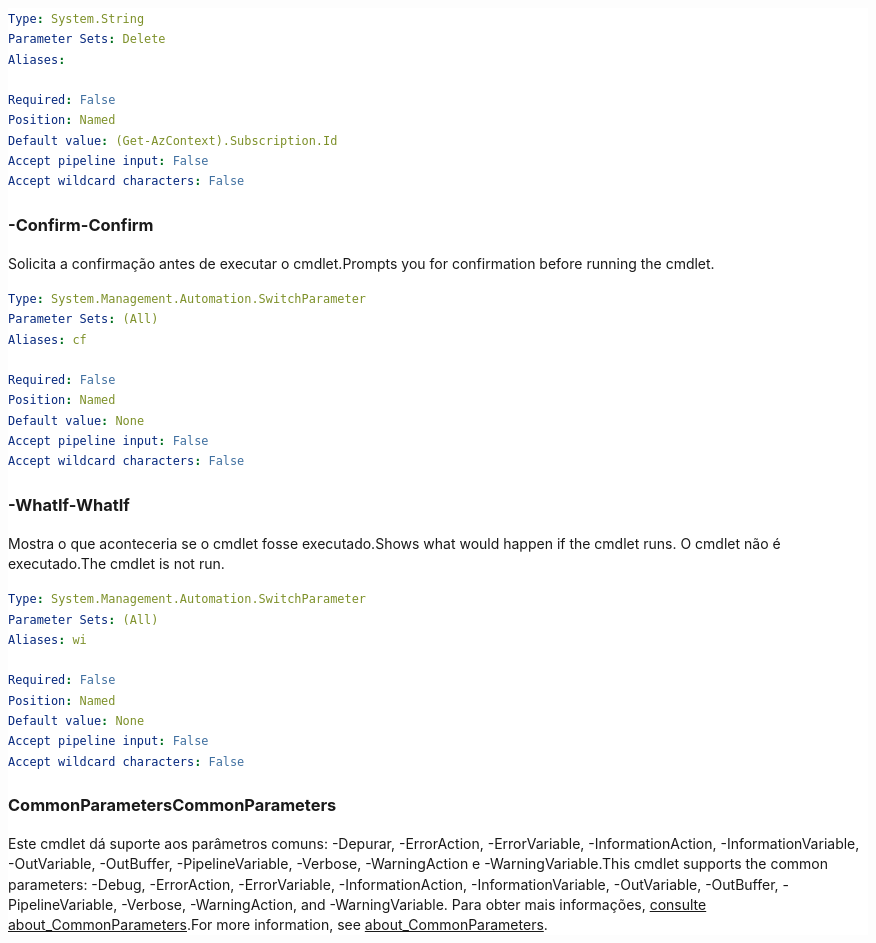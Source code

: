 ```yaml
Type: System.String
Parameter Sets: Delete
Aliases:

Required: False
Position: Named
Default value: (Get-AzContext).Subscription.Id
Accept pipeline input: False
Accept wildcard characters: False
```

### <span data-ttu-id="76a8e-129">-Confirm</span><span class="sxs-lookup"><span data-stu-id="76a8e-129">-Confirm</span></span>
<span data-ttu-id="76a8e-130">Solicita a confirmação antes de executar o cmdlet.</span><span class="sxs-lookup"><span data-stu-id="76a8e-130">Prompts you for confirmation before running the cmdlet.</span></span>

```yaml
Type: System.Management.Automation.SwitchParameter
Parameter Sets: (All)
Aliases: cf

Required: False
Position: Named
Default value: None
Accept pipeline input: False
Accept wildcard characters: False
```

### <span data-ttu-id="76a8e-131">-WhatIf</span><span class="sxs-lookup"><span data-stu-id="76a8e-131">-WhatIf</span></span>
<span data-ttu-id="76a8e-132">Mostra o que aconteceria se o cmdlet fosse executado.</span><span class="sxs-lookup"><span data-stu-id="76a8e-132">Shows what would happen if the cmdlet runs.</span></span>
<span data-ttu-id="76a8e-133">O cmdlet não é executado.</span><span class="sxs-lookup"><span data-stu-id="76a8e-133">The cmdlet is not run.</span></span>

```yaml
Type: System.Management.Automation.SwitchParameter
Parameter Sets: (All)
Aliases: wi

Required: False
Position: Named
Default value: None
Accept pipeline input: False
Accept wildcard characters: False
```

### <span data-ttu-id="76a8e-134">CommonParameters</span><span class="sxs-lookup"><span data-stu-id="76a8e-134">CommonParameters</span></span>
<span data-ttu-id="76a8e-135">Este cmdlet dá suporte aos parâmetros comuns: -Depurar, -ErrorAction, -ErrorVariable, -InformationAction, -InformationVariable, -OutVariable, -OutBuffer, -PipelineVariable, -Verbose, -WarningAction e -WarningVariable.</span><span class="sxs-lookup"><span data-stu-id="76a8e-135">This cmdlet supports the common parameters: -Debug, -ErrorAction, -ErrorVariable, -InformationAction, -InformationVariable, -OutVariable, -OutBuffer, -PipelineVariable, -Verbose, -WarningAction, and -WarningVariable.</span></span> <span data-ttu-id="76a8e-136">Para obter mais informações, [consulte about_CommonParameters](http://go.microsoft.com/fwlink/?LinkID=113216).</span><span class="sxs-lookup"><span data-stu-id="76a8e-136">For more information, see [about_CommonParameters](http://go.microsoft.com/fwlink/?LinkID=113216).</span></span>
